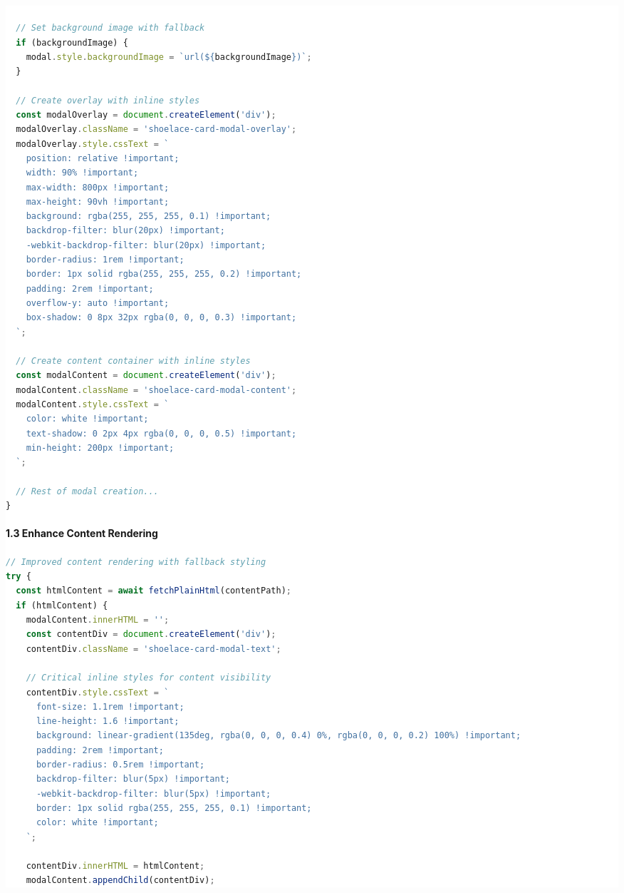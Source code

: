 ```javascript
  
  // Set background image with fallback
  if (backgroundImage) {
    modal.style.backgroundImage = `url(${backgroundImage})`;
  }
  
  // Create overlay with inline styles
  const modalOverlay = document.createElement('div');
  modalOverlay.className = 'shoelace-card-modal-overlay';
  modalOverlay.style.cssText = `
    position: relative !important;
    width: 90% !important;
    max-width: 800px !important;
    max-height: 90vh !important;
    background: rgba(255, 255, 255, 0.1) !important;
    backdrop-filter: blur(20px) !important;
    -webkit-backdrop-filter: blur(20px) !important;
    border-radius: 1rem !important;
    border: 1px solid rgba(255, 255, 255, 0.2) !important;
    padding: 2rem !important;
    overflow-y: auto !important;
    box-shadow: 0 8px 32px rgba(0, 0, 0, 0.3) !important;
  `;
  
  // Create content container with inline styles
  const modalContent = document.createElement('div');
  modalContent.className = 'shoelace-card-modal-content';
  modalContent.style.cssText = `
    color: white !important;
    text-shadow: 0 2px 4px rgba(0, 0, 0, 0.5) !important;
    min-height: 200px !important;
  `;
  
  // Rest of modal creation...
}
```

#### 1.3 Enhance Content Rendering
```javascript
// Improved content rendering with fallback styling
try {
  const htmlContent = await fetchPlainHtml(contentPath);
  if (htmlContent) {
    modalContent.innerHTML = '';
    const contentDiv = document.createElement('div');
    contentDiv.className = 'shoelace-card-modal-text';
    
    // Critical inline styles for content visibility
    contentDiv.style.cssText = `
      font-size: 1.1rem !important;
      line-height: 1.6 !important;
      background: linear-gradient(135deg, rgba(0, 0, 0, 0.4) 0%, rgba(0, 0, 0, 0.2) 100%) !important;
      padding: 2rem !important;
      border-radius: 0.5rem !important;
      backdrop-filter: blur(5px) !important;
      -webkit-backdrop-filter: blur(5px) !important;
      border: 1px solid rgba(255, 255, 255, 0.1) !important;
      color: white !important;
    `;
    
    contentDiv.innerHTML = htmlContent;
    modalContent.appendChild(contentDiv);
```